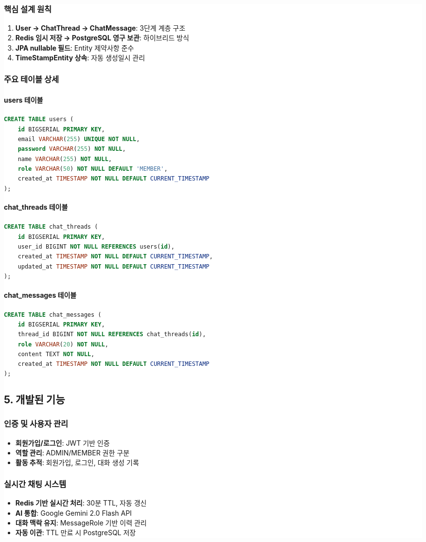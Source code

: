 ### 핵심 설계 원칙
1. **User → ChatThread → ChatMessage**: 3단계 계층 구조
2. **Redis 임시 저장 → PostgreSQL 영구 보관**: 하이브리드 방식
3. **JPA nullable 필드**: Entity 제약사항 준수
4. **TimeStampEntity 상속**: 자동 생성일시 관리

### 주요 테이블 상세

#### users 테이블
```sql
CREATE TABLE users (
    id BIGSERIAL PRIMARY KEY,
    email VARCHAR(255) UNIQUE NOT NULL,
    password VARCHAR(255) NOT NULL,
    name VARCHAR(255) NOT NULL,
    role VARCHAR(50) NOT NULL DEFAULT 'MEMBER',
    created_at TIMESTAMP NOT NULL DEFAULT CURRENT_TIMESTAMP
);
```

#### chat_threads 테이블
```sql
CREATE TABLE chat_threads (
    id BIGSERIAL PRIMARY KEY,
    user_id BIGINT NOT NULL REFERENCES users(id),
    created_at TIMESTAMP NOT NULL DEFAULT CURRENT_TIMESTAMP,
    updated_at TIMESTAMP NOT NULL DEFAULT CURRENT_TIMESTAMP
);
```

#### chat_messages 테이블
```sql
CREATE TABLE chat_messages (
    id BIGSERIAL PRIMARY KEY,
    thread_id BIGINT NOT NULL REFERENCES chat_threads(id),
    role VARCHAR(20) NOT NULL,
    content TEXT NOT NULL,
    created_at TIMESTAMP NOT NULL DEFAULT CURRENT_TIMESTAMP
);
```

## 5. 개발된 기능

### 인증 및 사용자 관리
- **회원가입/로그인**: JWT 기반 인증
- **역할 관리**: ADMIN/MEMBER 권한 구분
- **활동 추적**: 회원가입, 로그인, 대화 생성 기록

### 실시간 채팅 시스템
- **Redis 기반 실시간 처리**: 30분 TTL, 자동 갱신
- **AI 통합**: Google Gemini 2.0 Flash API
- **대화 맥락 유지**: MessageRole 기반 이력 관리
- **자동 이관**: TTL 만료 시 PostgreSQL 저장
